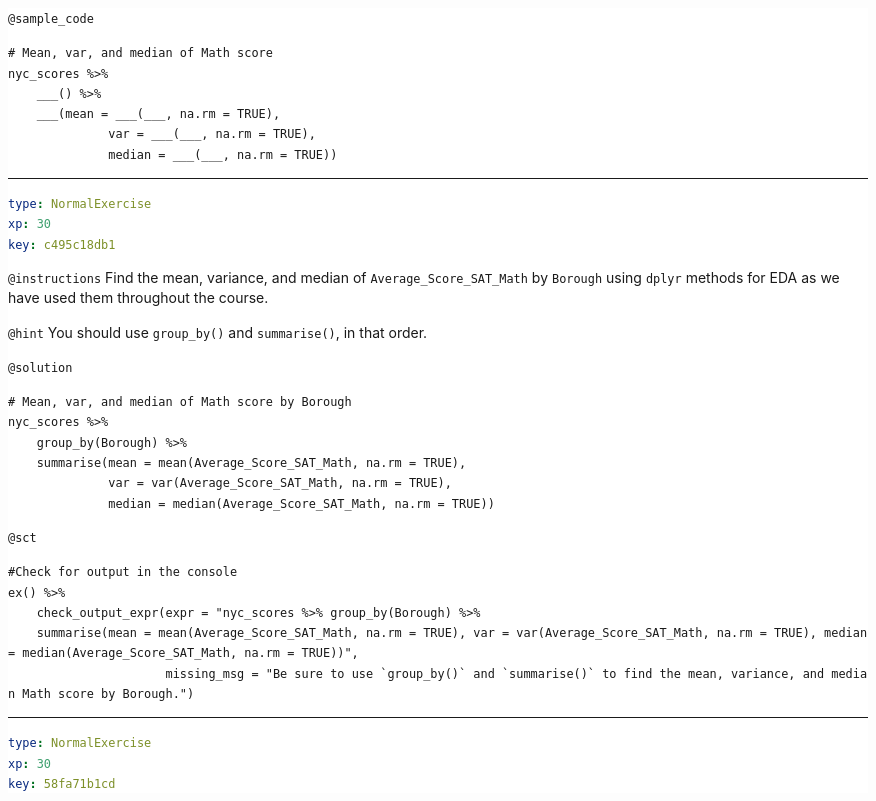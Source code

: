 `@sample_code`

```{r}
# Mean, var, and median of Math score
nyc_scores %>%
    ___() %>% 
    ___(mean = ___(___, na.rm = TRUE),
              var = ___(___, na.rm = TRUE),
              median = ___(___, na.rm = TRUE))
```

***



```yaml
type: NormalExercise 
xp: 30 
key: c495c18db1   
```





`@instructions`
Find the mean, variance, and median of `Average_Score_SAT_Math` by `Borough` using `dplyr` methods for EDA as we have used them throughout the course.

`@hint`
You should use `group_by()` and `summarise()`, in that order.

`@solution`

```{r}
# Mean, var, and median of Math score by Borough
nyc_scores %>%
    group_by(Borough) %>% 
    summarise(mean = mean(Average_Score_SAT_Math, na.rm = TRUE),
              var = var(Average_Score_SAT_Math, na.rm = TRUE),
              median = median(Average_Score_SAT_Math, na.rm = TRUE))
```

`@sct`

```{r}
#Check for output in the console
ex() %>%
    check_output_expr(expr = "nyc_scores %>% group_by(Borough) %>% 
    summarise(mean = mean(Average_Score_SAT_Math, na.rm = TRUE), var = var(Average_Score_SAT_Math, na.rm = TRUE), median = median(Average_Score_SAT_Math, na.rm = TRUE))",
                      missing_msg = "Be sure to use `group_by()` and `summarise()` to find the mean, variance, and median Math score by Borough.")
```


***



```yaml
type: NormalExercise 
xp: 30 
key: 58fa71b1cd   
```
